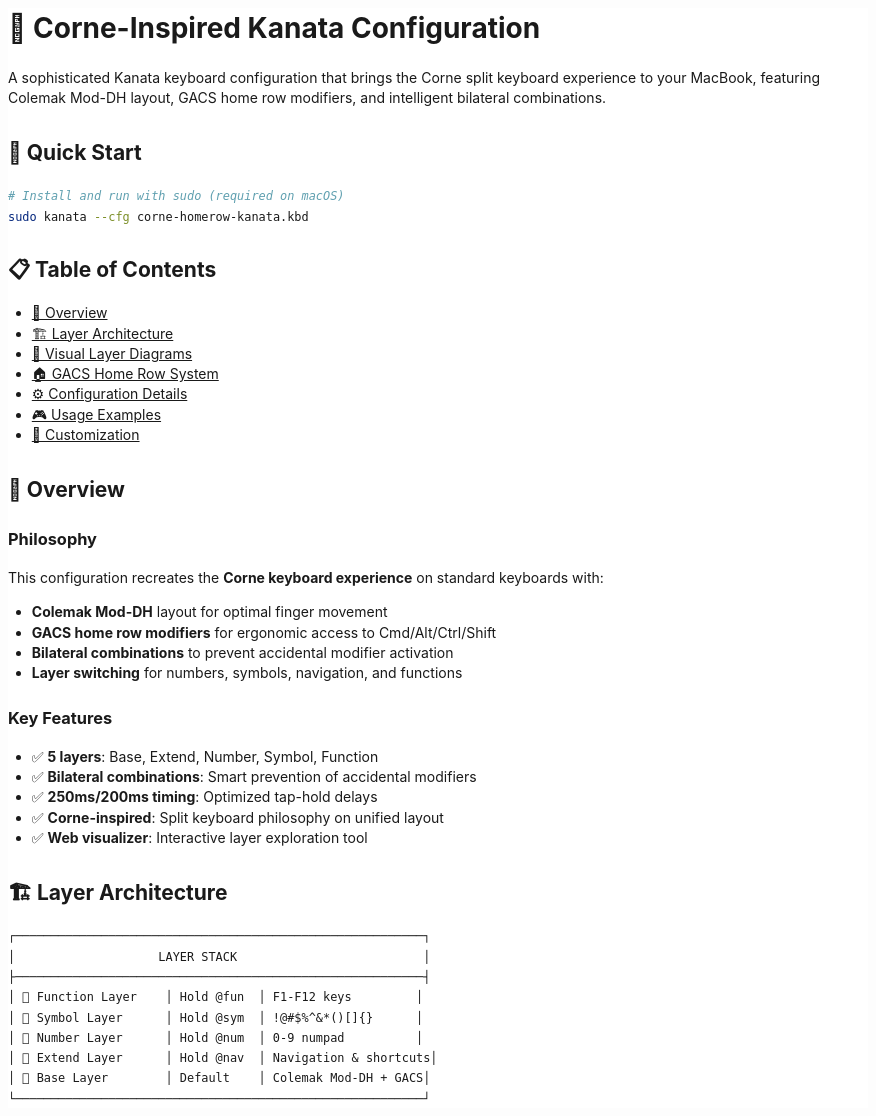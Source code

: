 # 🎹 Corne-Inspired Kanata Configuration

A sophisticated Kanata keyboard configuration that brings the Corne split keyboard experience to your MacBook, featuring Colemak Mod-DH layout, GACS home row modifiers, and intelligent bilateral combinations.

## 🚀 Quick Start

```bash
# Install and run with sudo (required on macOS)
sudo kanata --cfg corne-homerow-kanata.kbd
```

## 📋 Table of Contents

- [🎯 Overview](#-overview)
- [🏗️ Layer Architecture](#️-layer-architecture)  
- [🎨 Visual Layer Diagrams](#-visual-layer-diagrams)
- [🏠 GACS Home Row System](#-gacs-home-row-system)
- [⚙️ Configuration Details](#️-configuration-details)
- [🎮 Usage Examples](#-usage-examples)
- [🔧 Customization](#-customization)

## 🎯 Overview

### Philosophy
This configuration recreates the **Corne keyboard experience** on standard keyboards with:
- **Colemak Mod-DH** layout for optimal finger movement
- **GACS home row modifiers** for ergonomic access to Cmd/Alt/Ctrl/Shift  
- **Bilateral combinations** to prevent accidental modifier activation
- **Layer switching** for numbers, symbols, navigation, and functions

### Key Features
- ✅ **5 layers**: Base, Extend, Number, Symbol, Function
- ✅ **Bilateral combinations**: Smart prevention of accidental modifiers
- ✅ **250ms/200ms timing**: Optimized tap-hold delays
- ✅ **Corne-inspired**: Split keyboard philosophy on unified layout
- ✅ **Web visualizer**: Interactive layer exploration tool

## 🏗️ Layer Architecture

```
┌─────────────────────────────────────────────────────────┐
│                    LAYER STACK                          │
├─────────────────────────────────────────────────────────┤
│ 🔧 Function Layer    │ Hold @fun  │ F1-F12 keys         │
│ 🔣 Symbol Layer      │ Hold @sym  │ !@#$%^&*()[]{}      │
│ 🔢 Number Layer      │ Hold @num  │ 0-9 numpad          │
│ 🧭 Extend Layer      │ Hold @nav  │ Navigation & shortcuts│
│ 🎹 Base Layer        │ Default    │ Colemak Mod-DH + GACS│
└─────────────────────────────────────────────────────────┘
```
